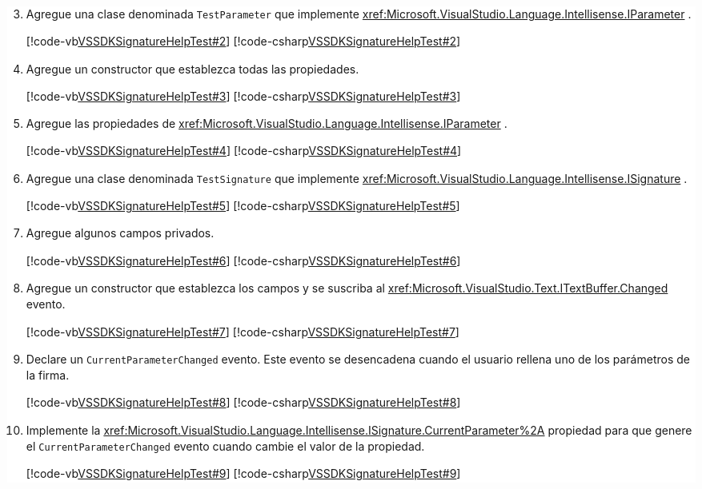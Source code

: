 3. Agregue una clase denominada `TestParameter` que implemente <xref:Microsoft.VisualStudio.Language.Intellisense.IParameter> .

     [!code-vb[VSSDKSignatureHelpTest#2](../extensibility/codesnippet/VisualBasic/walkthrough-displaying-signature-help_2.vb)]
     [!code-csharp[VSSDKSignatureHelpTest#2](../extensibility/codesnippet/CSharp/walkthrough-displaying-signature-help_2.cs)]

4. Agregue un constructor que establezca todas las propiedades.

     [!code-vb[VSSDKSignatureHelpTest#3](../extensibility/codesnippet/VisualBasic/walkthrough-displaying-signature-help_3.vb)]
     [!code-csharp[VSSDKSignatureHelpTest#3](../extensibility/codesnippet/CSharp/walkthrough-displaying-signature-help_3.cs)]

5. Agregue las propiedades de <xref:Microsoft.VisualStudio.Language.Intellisense.IParameter> .

     [!code-vb[VSSDKSignatureHelpTest#4](../extensibility/codesnippet/VisualBasic/walkthrough-displaying-signature-help_4.vb)]
     [!code-csharp[VSSDKSignatureHelpTest#4](../extensibility/codesnippet/CSharp/walkthrough-displaying-signature-help_4.cs)]

6. Agregue una clase denominada `TestSignature` que implemente <xref:Microsoft.VisualStudio.Language.Intellisense.ISignature> .

     [!code-vb[VSSDKSignatureHelpTest#5](../extensibility/codesnippet/VisualBasic/walkthrough-displaying-signature-help_5.vb)]
     [!code-csharp[VSSDKSignatureHelpTest#5](../extensibility/codesnippet/CSharp/walkthrough-displaying-signature-help_5.cs)]

7. Agregue algunos campos privados.

     [!code-vb[VSSDKSignatureHelpTest#6](../extensibility/codesnippet/VisualBasic/walkthrough-displaying-signature-help_6.vb)]
     [!code-csharp[VSSDKSignatureHelpTest#6](../extensibility/codesnippet/CSharp/walkthrough-displaying-signature-help_6.cs)]

8. Agregue un constructor que establezca los campos y se suscriba al <xref:Microsoft.VisualStudio.Text.ITextBuffer.Changed> evento.

     [!code-vb[VSSDKSignatureHelpTest#7](../extensibility/codesnippet/VisualBasic/walkthrough-displaying-signature-help_7.vb)]
     [!code-csharp[VSSDKSignatureHelpTest#7](../extensibility/codesnippet/CSharp/walkthrough-displaying-signature-help_7.cs)]

9. Declare un `CurrentParameterChanged` evento. Este evento se desencadena cuando el usuario rellena uno de los parámetros de la firma.

     [!code-vb[VSSDKSignatureHelpTest#8](../extensibility/codesnippet/VisualBasic/walkthrough-displaying-signature-help_8.vb)]
     [!code-csharp[VSSDKSignatureHelpTest#8](../extensibility/codesnippet/CSharp/walkthrough-displaying-signature-help_8.cs)]

10. Implemente la <xref:Microsoft.VisualStudio.Language.Intellisense.ISignature.CurrentParameter%2A> propiedad para que genere el `CurrentParameterChanged` evento cuando cambie el valor de la propiedad.

     [!code-vb[VSSDKSignatureHelpTest#9](../extensibility/codesnippet/VisualBasic/walkthrough-displaying-signature-help_9.vb)]
     [!code-csharp[VSSDKSignatureHelpTest#9](../extensibility/codesnippet/CSharp/walkthrough-displaying-signature-help_9.cs)]
